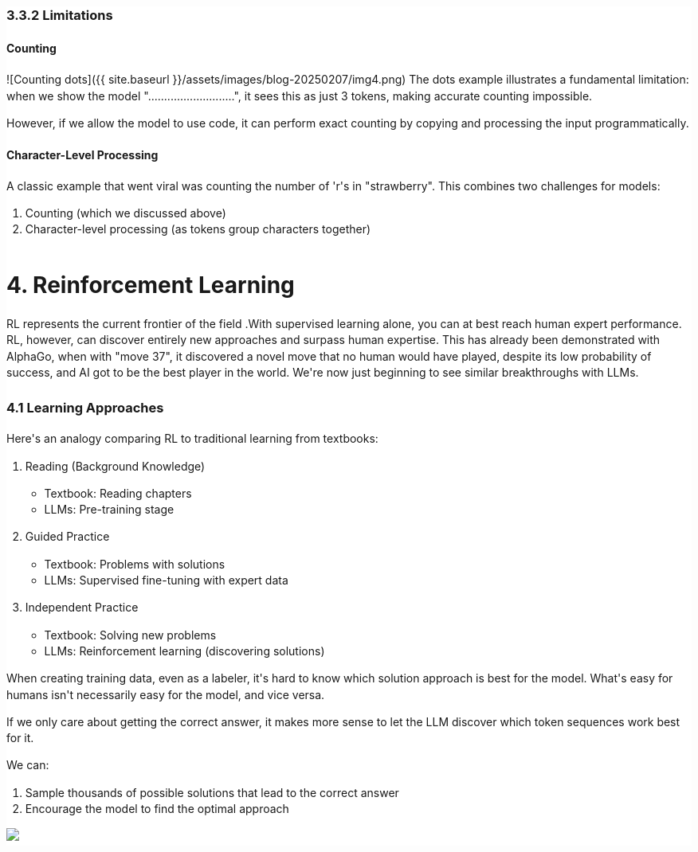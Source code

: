 ### 3.3.2 Limitations

#### Counting
![Counting dots]({{ site.baseurl }}/assets/images/blog-20250207/img4.png)
The dots example illustrates a fundamental limitation: when we show the model "...........................", it sees this as just 3 tokens, making accurate counting impossible.

However, if we allow the model to use code, it can perform exact counting by copying and processing the input programmatically.

#### Character-Level Processing
A classic example that went viral was counting the number of 'r's in "strawberry". This combines two challenges for models:
1. Counting (which we discussed above)
2. Character-level processing (as tokens group characters together)




# 4. Reinforcement Learning
RL represents the current frontier of the field .With supervised learning alone, you can at best reach human expert performance. RL, however, can discover entirely new approaches and surpass human expertise. This has already been demonstrated with AlphaGo, when with "move 37", it discovered a novel move that no human would have played, despite its low probability of success, and AI got to be the best player in the world. We're now just beginning to see similar breakthroughs with LLMs.



### 4.1 Learning Approaches
Here's an analogy comparing RL to traditional learning from textbooks:

1. Reading (Background Knowledge)
   - Textbook: Reading chapters
   - LLMs: Pre-training stage

2. Guided Practice
   - Textbook: Problems with solutions
   - LLMs: Supervised fine-tuning with expert data

3. Independent Practice
   - Textbook: Solving new problems
   - LLMs: Reinforcement learning (discovering solutions)

When creating training data, even as a labeler, it's hard to know which solution approach is best for the model. What's easy for humans isn't necessarily easy for the model, and vice versa.

If we only care about getting the correct answer, it makes more sense to let the LLM discover which token sequences work best for it.

We can:
1. Sample thousands of possible solutions that lead to the correct answer
2. Encourage the model to find the optimal approach
<img src="{{ site.baseurl }}/assets/images/blog-20250207/img7.png" style="width: 50%;">

